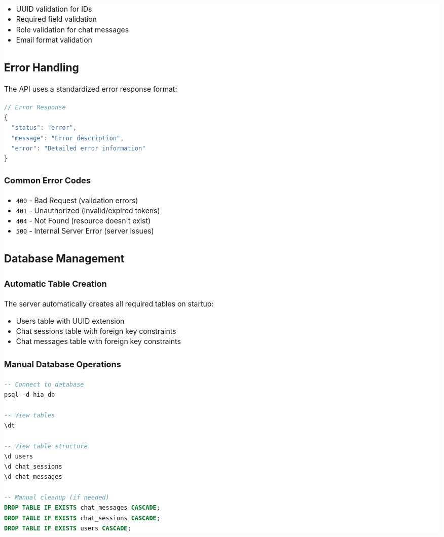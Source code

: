 - UUID validation for IDs
- Required field validation
- Role validation for chat messages
- Email format validation

## Error Handling

The API uses a standardized error response format:

```javascript
// Error Response
{
  "status": "error",
  "message": "Error description",
  "error": "Detailed error information"
}
```

### Common Error Codes

- `400` - Bad Request (validation errors)
- `401` - Unauthorized (invalid/expired tokens)
- `404` - Not Found (resource doesn't exist)
- `500` - Internal Server Error (server issues)

## Database Management

### Automatic Table Creation

The server automatically creates all required tables on startup:

- Users table with UUID extension
- Chat sessions table with foreign key constraints
- Chat messages table with foreign key constraints

### Manual Database Operations

```sql
-- Connect to database
psql -d hia_db

-- View tables
\dt

-- View table structure
\d users
\d chat_sessions
\d chat_messages

-- Manual cleanup (if needed)
DROP TABLE IF EXISTS chat_messages CASCADE;
DROP TABLE IF EXISTS chat_sessions CASCADE;
DROP TABLE IF EXISTS users CASCADE;
```
